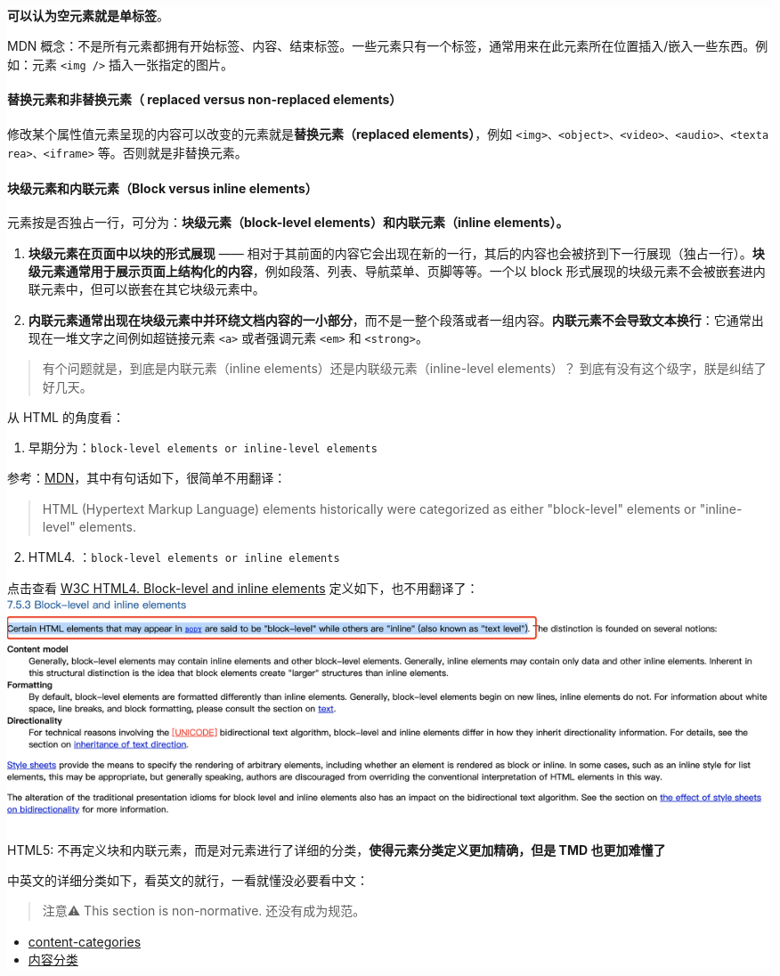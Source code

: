 **可以认为空元素就是单标签**。

MDN 概念：不是所有元素都拥有开始标签、内容、结束标签。一些元素只有一个标签，通常用来在此元素所在位置插入/嵌入一些东西。例如：元素 `<img />` 插入一张指定的图片。

#### 替换元素和非替换元素（ replaced versus non-replaced elements）

修改某个属性值元素呈现的内容可以改变的元素就是**替换元素（replaced elements）**，例如 `<img>、<object>、<video>、<audio>、<textarea>、<iframe>` 等。否则就是非替换元素。

#### 块级元素和内联元素（Block versus inline elements）

元素按是否独占一行，可分为：**块级元素（block-level elements）和内联元素（inline elements）。**

1. **块级元素在页面中以块的形式展现** —— 相对于其前面的内容它会出现在新的一行，其后的内容也会被挤到下一行展现（独占一行）。**块级元素通常用于展示页面上结构化的内容**，例如段落、列表、导航菜单、页脚等等。一个以 block 形式展现的块级元素不会被嵌套进内联元素中，但可以嵌套在其它块级元素中。

2. **内联元素通常出现在块级元素中并环绕文档内容的一小部分**，而不是一整个段落或者一组内容。**内联元素不会导致文本换行**：它通常出现在一堆文字之间例如超链接元素 `<a>` 或者强调元素 `<em>` 和 `<strong>`。


> 有个问题就是，到底是内联元素（inline elements）还是内联级元素（inline-level elements）？
> 到底有没有这个级字，朕是纠结了好几天。

从 HTML 的角度看：

1. 早期分为：`block-level elements or inline-level elements`

参考：[MDN](https://developer.mozilla.org/en-US/docs/Web/HTML/Inline_elements)，其中有句话如下，很简单不用翻译：

> HTML (Hypertext Markup Language) elements historically were categorized as either "block-level" elements or "inline-level" elements.

2. HTML4. ：`block-level elements or inline elements` 

点击查看 [W3C HTML4. Block-level and inline elements](https://www.w3.org/TR/html4/struct/global.html#h-7.5.3) 定义如下，也不用翻译了：
![Block-level-and-inline-elements](./img/some-of-css-terms/Block-level-and-inline-elements.png)

HTML5: 不再定义块和内联元素，而是对元素进行了详细的分类，**使得元素分类定义更加精确，但是 TMD 也更加难懂了**

中英文的详细分类如下，看英文的就行，一看就懂没必要看中文：

> 注意⚠️ This section is non-normative. 还没有成为规范。

- [content-categories](https://html.spec.whatwg.org/multipage/indices.html#element-content-categories)
- [内容分类](https://developer.mozilla.org/zh-CN/docs/Web/Guide/HTML/Content_categories)
